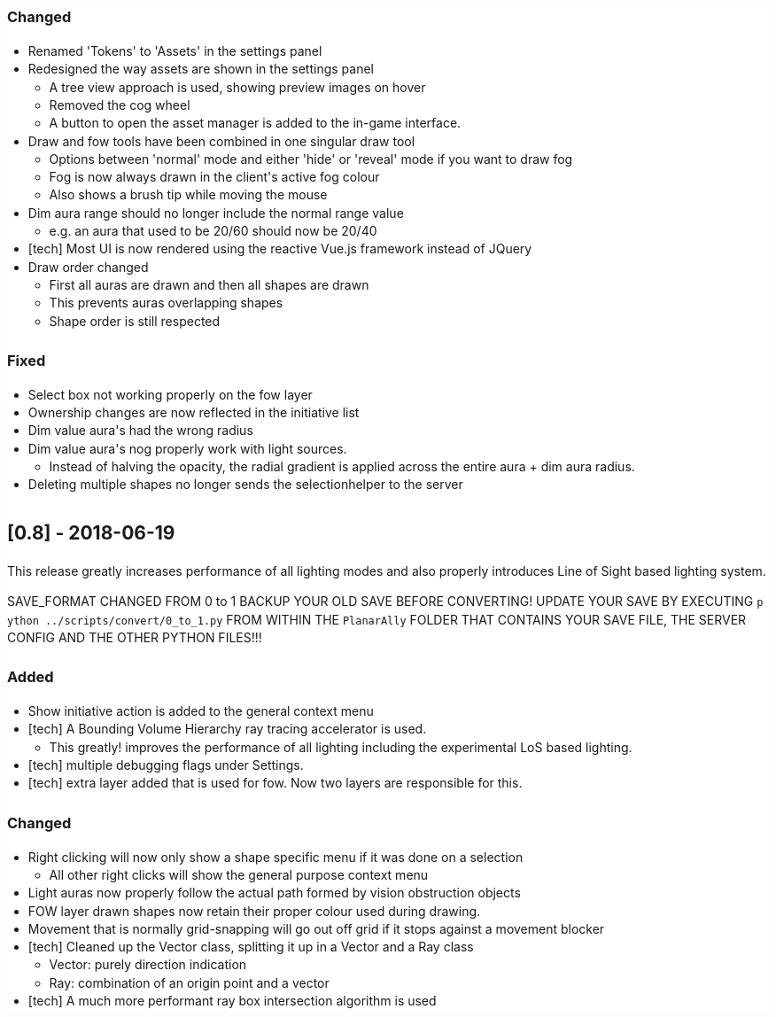 ### Changed

-   Renamed 'Tokens' to 'Assets' in the settings panel
-   Redesigned the way assets are shown in the settings panel
    -   A tree view approach is used, showing preview images on hover
    -   Removed the cog wheel
    -   A button to open the asset manager is added to the in-game interface.
-   Draw and fow tools have been combined in one singular draw tool
    -   Options between 'normal' mode and either 'hide' or 'reveal' mode if you want to draw fog
    -   Fog is now always drawn in the client's active fog colour
    -   Also shows a brush tip while moving the mouse
-   Dim aura range should no longer include the normal range value
    -   e.g. an aura that used to be 20/60 should now be 20/40
-   [tech] Most UI is now rendered using the reactive Vue.js framework instead of JQuery
-   Draw order changed
    -   First all auras are drawn and then all shapes are drawn
    -   This prevents auras overlapping shapes
    -   Shape order is still respected

### Fixed

-   Select box not working properly on the fow layer
-   Ownership changes are now reflected in the initiative list
-   Dim value aura's had the wrong radius
-   Dim value aura's nog properly work with light sources.
    -   Instead of halving the opacity, the radial gradient is applied across the entire aura + dim aura radius.
-   Deleting multiple shapes no longer sends the selectionhelper to the server

## [0.8] - 2018-06-19

This release greatly increases performance of all lighting modes and also properly
introduces Line of Sight based lighting system.

SAVE_FORMAT CHANGED FROM 0 to 1
BACKUP YOUR OLD SAVE BEFORE CONVERTING!
UPDATE YOUR SAVE BY EXECUTING `python ../scripts/convert/0_to_1.py` FROM WITHIN THE `PlanarAlly` FOLDER THAT CONTAINS YOUR SAVE FILE, THE SERVER CONFIG AND THE OTHER PYTHON FILES!!!

### Added

-   Show initiative action is added to the general context menu
-   [tech] A Bounding Volume Hierarchy ray tracing accelerator is used.
    -   This greatly! improves the performance of all lighting including the experimental LoS based lighting.
-   [tech] multiple debugging flags under Settings.
-   [tech] extra layer added that is used for fow. Now two layers are responsible for this.

### Changed

-   Right clicking will now only show a shape specific menu if it was done on a selection
    -   All other right clicks will show the general purpose context menu
-   Light auras now properly follow the actual path formed by vision obstruction objects
-   FOW layer drawn shapes now retain their proper colour used during drawing.
-   Movement that is normally grid-snapping will go out off grid if it stops against a movement blocker
-   [tech] Cleaned up the Vector class, splitting it up in a Vector and a Ray class
    -   Vector: purely direction indication
    -   Ray: combination of an origin point and a vector
-   [tech] A much more performant ray box intersection algorithm is used
